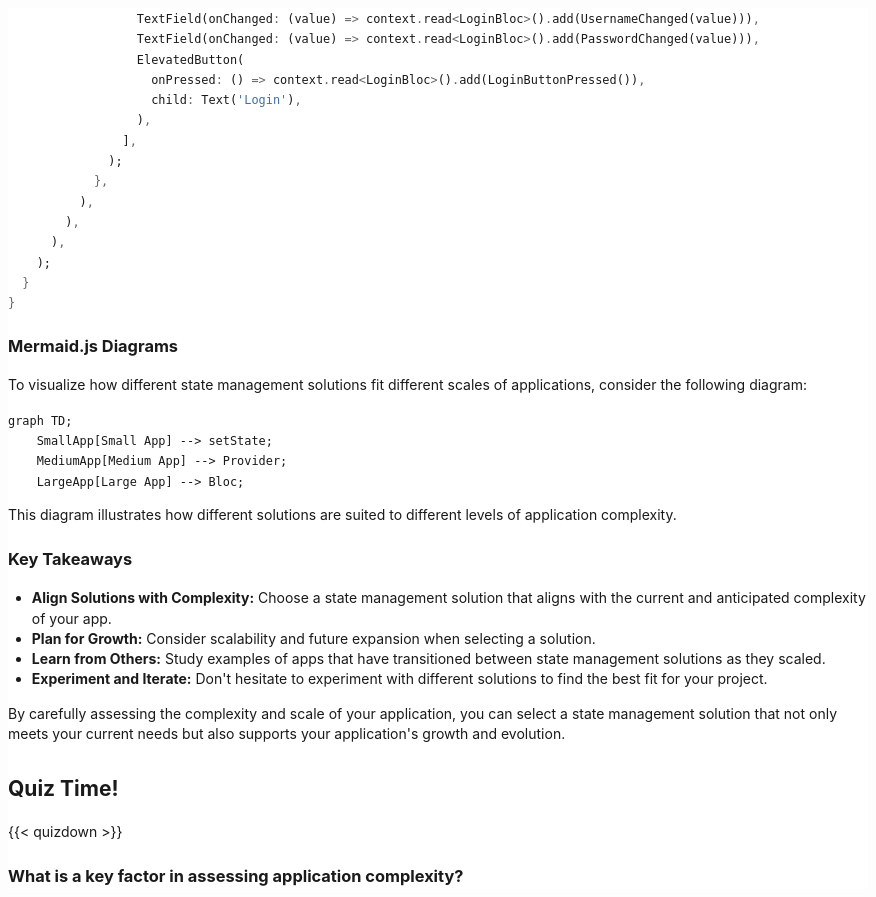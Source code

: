 ```dart
                  TextField(onChanged: (value) => context.read<LoginBloc>().add(UsernameChanged(value))),
                  TextField(onChanged: (value) => context.read<LoginBloc>().add(PasswordChanged(value))),
                  ElevatedButton(
                    onPressed: () => context.read<LoginBloc>().add(LoginButtonPressed()),
                    child: Text('Login'),
                  ),
                ],
              );
            },
          ),
        ),
      ),
    );
  }
}
```

### Mermaid.js Diagrams

To visualize how different state management solutions fit different scales of applications, consider the following diagram:

```mermaid
graph TD;
    SmallApp[Small App] --> setState;
    MediumApp[Medium App] --> Provider;
    LargeApp[Large App] --> Bloc;
```

This diagram illustrates how different solutions are suited to different levels of application complexity.

### Key Takeaways

- **Align Solutions with Complexity:** Choose a state management solution that aligns with the current and anticipated complexity of your app.
- **Plan for Growth:** Consider scalability and future expansion when selecting a solution.
- **Learn from Others:** Study examples of apps that have transitioned between state management solutions as they scaled.
- **Experiment and Iterate:** Don't hesitate to experiment with different solutions to find the best fit for your project.

By carefully assessing the complexity and scale of your application, you can select a state management solution that not only meets your current needs but also supports your application's growth and evolution.

## Quiz Time!

{{< quizdown >}}

### What is a key factor in assessing application complexity?

